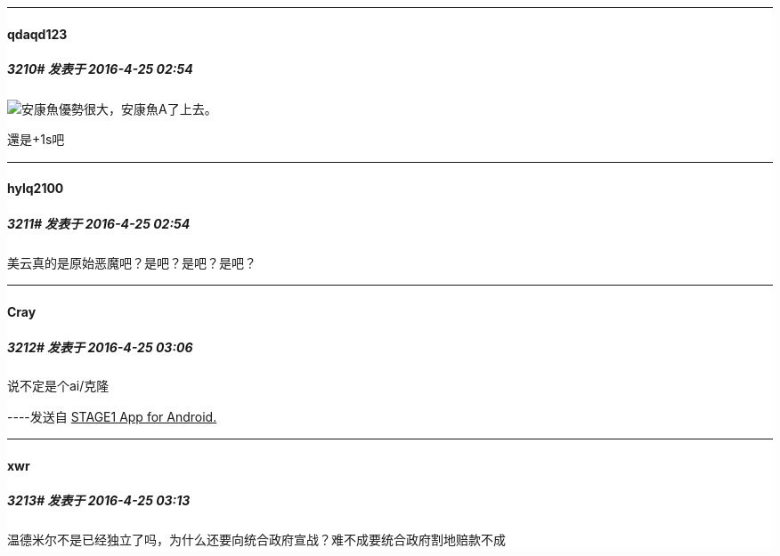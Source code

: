 


*****

####  qdaqd123  
##### 3210#       发表于 2016-4-25 02:54



<img src="https://static.saraba1st.com/image/smiley/face/00.gif" referrerpolicy="no-referrer">安康魚優勢很大，安康魚A了上去。

還是+1s吧







*****

####  hylq2100  
##### 3211#       发表于 2016-4-25 02:54




美云真的是原始恶魔吧？是吧？是吧？是吧？







*****

####  Cray  
##### 3212#       发表于 2016-4-25 03:06




说不定是个ai/克隆


----发送自 [STAGE1 App for Android.](http://stage1.5j4m.com/?1.19)







*****

####  xwr  
##### 3213#       发表于 2016-4-25 03:13




温德米尔不是已经独立了吗，为什么还要向统合政府宣战？难不成要统合政府割地赔款不成





